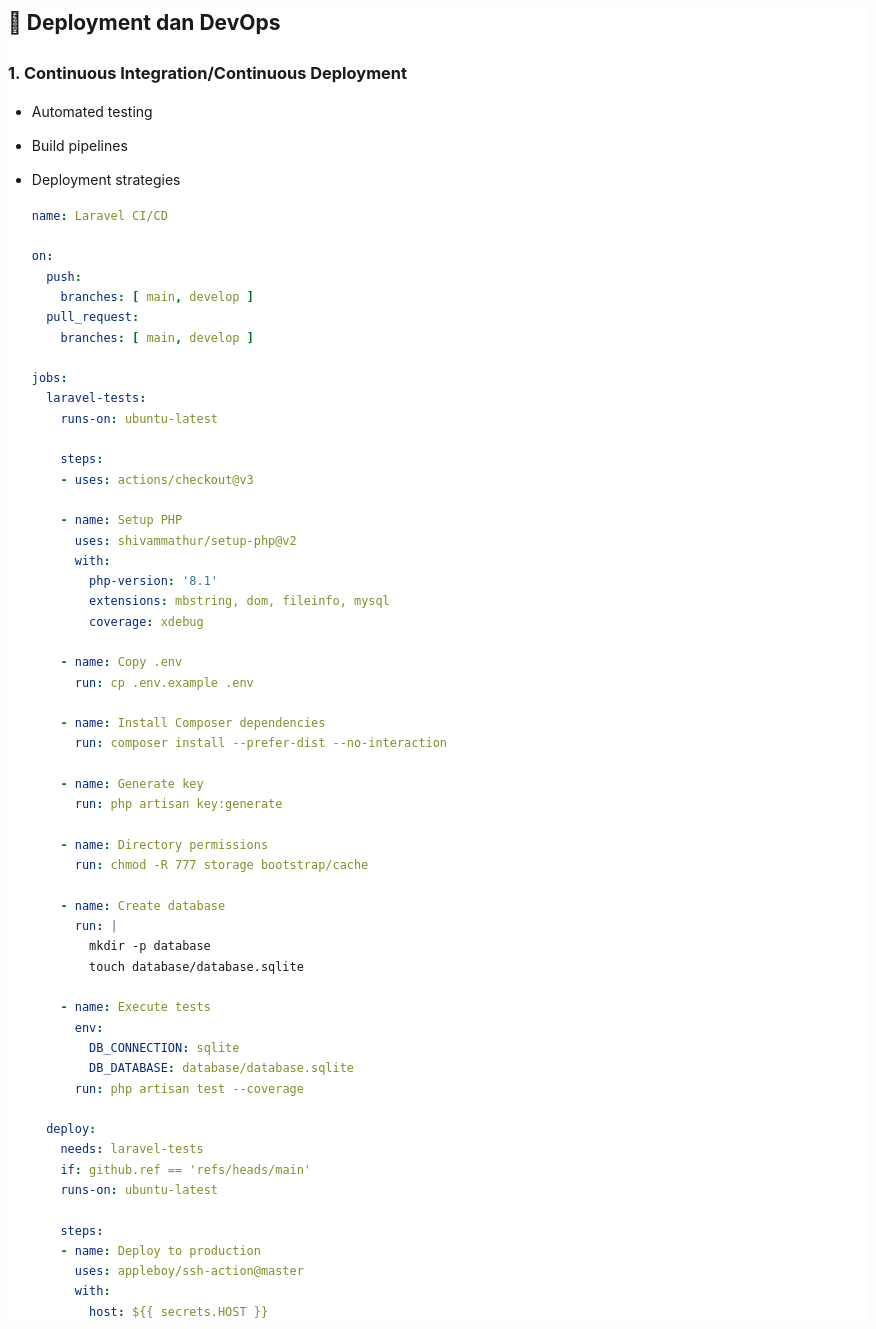 ## 🚀 Deployment dan DevOps

### 1. Continuous Integration/Continuous Deployment
- Automated testing
- Build pipelines
- Deployment strategies

  ```yaml:.github/workflows/laravel.yml
  name: Laravel CI/CD
  
  on:
    push:
      branches: [ main, develop ]
    pull_request:
      branches: [ main, develop ]
  
  jobs:
    laravel-tests:
      runs-on: ubuntu-latest
      
      steps:
      - uses: actions/checkout@v3
      
      - name: Setup PHP
        uses: shivammathur/setup-php@v2
        with:
          php-version: '8.1'
          extensions: mbstring, dom, fileinfo, mysql
          coverage: xdebug
      
      - name: Copy .env
        run: cp .env.example .env
      
      - name: Install Composer dependencies
        run: composer install --prefer-dist --no-interaction
      
      - name: Generate key
        run: php artisan key:generate
      
      - name: Directory permissions
        run: chmod -R 777 storage bootstrap/cache
      
      - name: Create database
        run: |
          mkdir -p database
          touch database/database.sqlite
      
      - name: Execute tests
        env:
          DB_CONNECTION: sqlite
          DB_DATABASE: database/database.sqlite
        run: php artisan test --coverage
  
    deploy:
      needs: laravel-tests
      if: github.ref == 'refs/heads/main'
      runs-on: ubuntu-latest
      
      steps:
      - name: Deploy to production
        uses: appleboy/ssh-action@master
        with:
          host: ${{ secrets.HOST }}
  ```